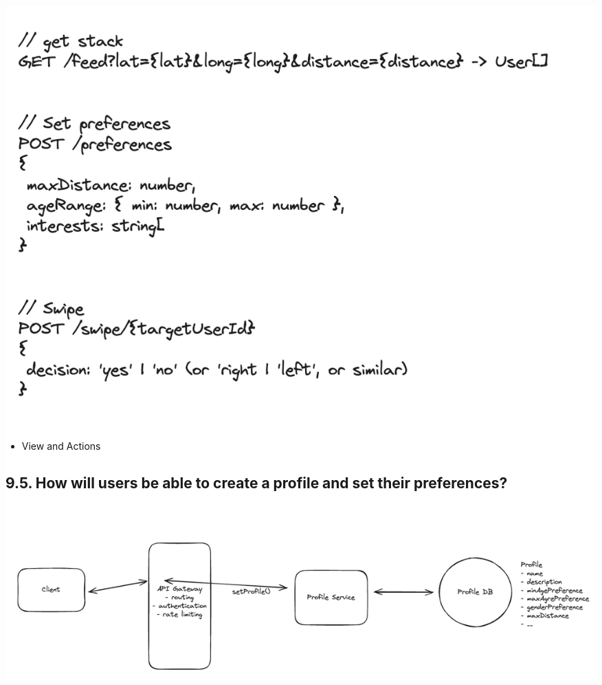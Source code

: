 ![](/images/System-Design/Product/Tinder/api-design.png)

- View and Actions

## 9.5. How will users be able to create a profile and set their preferences?

![](/images/System-Design/Product/Tinder/create-profile.png)
